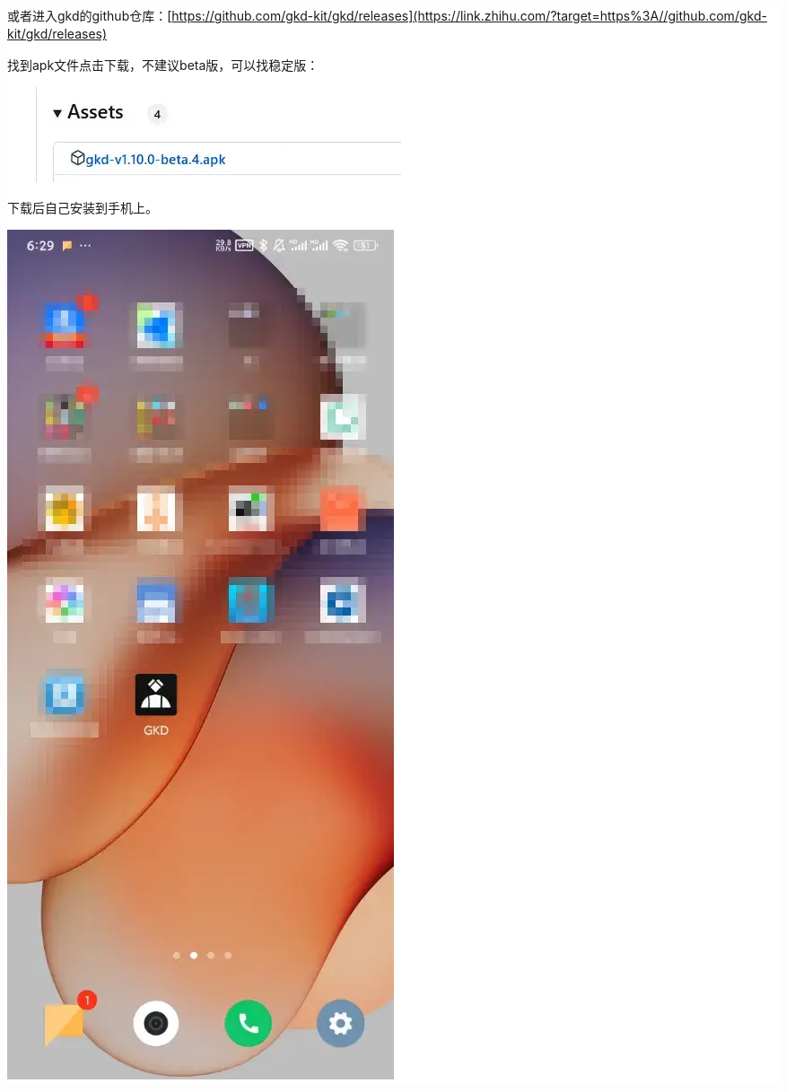 或者进入gkd的github仓库：[https://github.com/gkd-kit/gkd/releases](https://link.zhihu.com/?target=https%3A//github.com/gkd-kit/gkd/releases)

找到apk文件点击下载，不建议beta版，可以找稳定版：

![](assets/1753512991-ce7181596cb7791d241e9058ea2e60e8.jpg)

下载后自己安装到手机上。

![](assets/1753512991-b33720306e9afecf19ccea7679a8e112.jpg)
